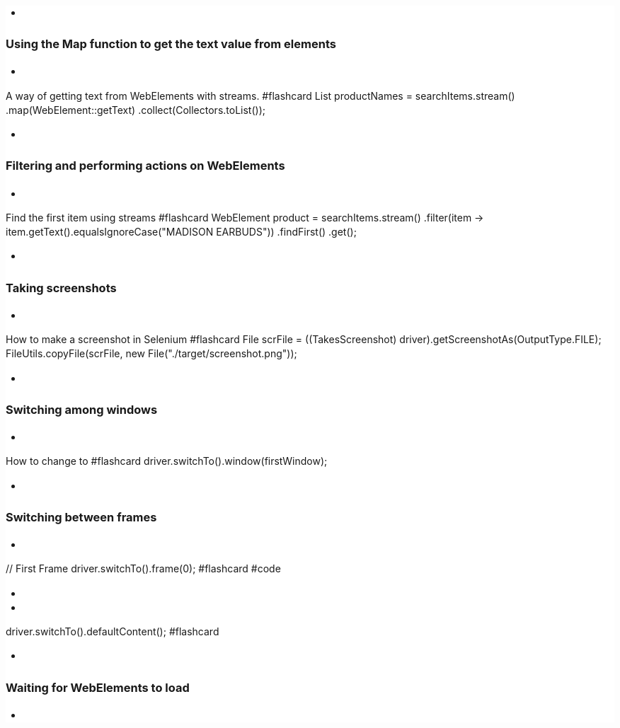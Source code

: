     
-
### Using the Map function to get the text value from elements
- 
 A way of getting text from WebElements with streams. #flashcard 
    List<String> productNames = searchItems.stream()
     .map(WebElement::getText)
     .collect(Collectors.toList());

    
-
### Filtering and performing actions on WebElements
- 
 Find the first item using streams #flashcard 
    WebElement product = searchItems.stream()
     .filter(item -> item.getText().equalsIgnoreCase("MADISON EARBUDS"))
     .findFirst()
     .get();

    
-
### Taking screenshots
- 
 How to make a screenshot in Selenium #flashcard 
    File scrFile = ((TakesScreenshot) driver).getScreenshotAs(OutputType.FILE);
     FileUtils.copyFile(scrFile, new File("./target/screenshot.png"));

    
-
### Switching among windows
- 
 How to change to #flashcard 
    driver.switchTo().window(firstWindow);

    
-
### Switching between frames
- 

// First Frame
     driver.switchTo().frame(0); #flashcard  #code 


    
-
- 

driver.switchTo().defaultContent(); #flashcard 


    
-
### Waiting for WebElements to load
- 
